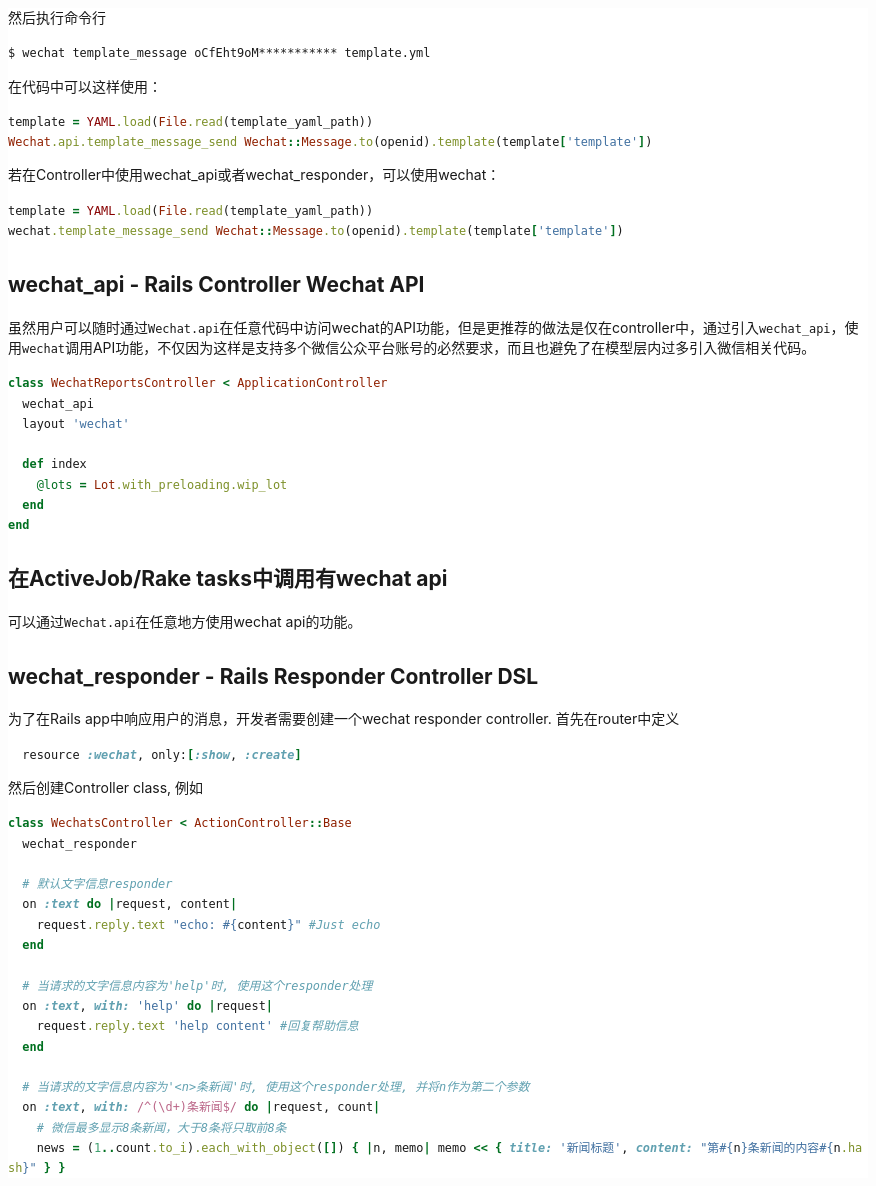 
然后执行命令行

```
$ wechat template_message oCfEht9oM*********** template.yml
```

在代码中可以这样使用：

```ruby
template = YAML.load(File.read(template_yaml_path))
Wechat.api.template_message_send Wechat::Message.to(openid).template(template['template'])
```

若在Controller中使用wechat_api或者wechat_responder，可以使用wechat：

```ruby
template = YAML.load(File.read(template_yaml_path))
wechat.template_message_send Wechat::Message.to(openid).template(template['template'])
```

## wechat_api - Rails Controller Wechat API

虽然用户可以随时通过`Wechat.api`在任意代码中访问wechat的API功能，但是更推荐的做法是仅在controller中，通过引入`wechat_api`，使用`wechat`调用API功能，不仅因为这样是支持多个微信公众平台账号的必然要求，而且也避免了在模型层内过多引入微信相关代码。

```ruby
class WechatReportsController < ApplicationController
  wechat_api
  layout 'wechat'

  def index
    @lots = Lot.with_preloading.wip_lot
  end
end
```

## 在ActiveJob/Rake tasks中调用有wechat api

可以通过`Wechat.api`在任意地方使用wechat api的功能。

## wechat_responder - Rails Responder Controller DSL

为了在Rails app中响应用户的消息，开发者需要创建一个wechat responder controller. 首先在router中定义

```ruby
  resource :wechat, only:[:show, :create]
```

然后创建Controller class, 例如

```ruby
class WechatsController < ActionController::Base
  wechat_responder

  # 默认文字信息responder
  on :text do |request, content|
    request.reply.text "echo: #{content}" #Just echo
  end

  # 当请求的文字信息内容为'help'时, 使用这个responder处理
  on :text, with: 'help' do |request|
    request.reply.text 'help content' #回复帮助信息
  end

  # 当请求的文字信息内容为'<n>条新闻'时, 使用这个responder处理, 并将n作为第二个参数
  on :text, with: /^(\d+)条新闻$/ do |request, count|
    # 微信最多显示8条新闻，大于8条将只取前8条
    news = (1..count.to_i).each_with_object([]) { |n, memo| memo << { title: '新闻标题', content: "第#{n}条新闻的内容#{n.hash}" } }
```